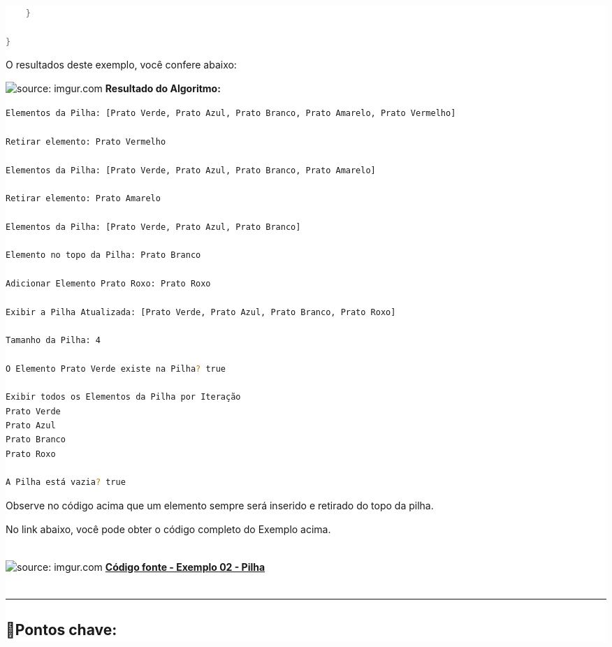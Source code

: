 ```java
	}

}
```

O resultados deste exemplo, você confere abaixo:

<img src="https://i.imgur.com/V2ReOnx.png" title="source: imgur.com" width="3%"/> **Resultado do Algoritmo:**

```bash
Elementos da Pilha: [Prato Verde, Prato Azul, Prato Branco, Prato Amarelo, Prato Vermelho]

Retirar elemento: Prato Vermelho

Elementos da Pilha: [Prato Verde, Prato Azul, Prato Branco, Prato Amarelo]

Retirar elemento: Prato Amarelo

Elementos da Pilha: [Prato Verde, Prato Azul, Prato Branco]

Elemento no topo da Pilha: Prato Branco

Adicionar Elemento Prato Roxo: Prato Roxo

Exibir a Pilha Atualizada: [Prato Verde, Prato Azul, Prato Branco, Prato Roxo]

Tamanho da Pilha: 4

O Elemento Prato Verde existe na Pilha? true

Exibir todos os Elementos da Pilha por Iteração
Prato Verde
Prato Azul
Prato Branco
Prato Roxo

A Pilha está vazia? true
```

Observe no código acima que um elemento sempre será inserido e retirado do topo da pilha.

No link abaixo, você pode obter o código completo do Exemplo acima.

<br />

<div align="left"><img src="https://i.imgur.com/JACNZiR.png" title="source: imgur.com" width="25px"/> <a href="https://github.com/rafaelq80/exemplos_java/tree/main/estrutura_dados/pilha" target="_blank"><b>Código fonte - Exemplo 02 - Pilha</b></a></div>


<br />

------

## 🔑**Pontos chave:**
